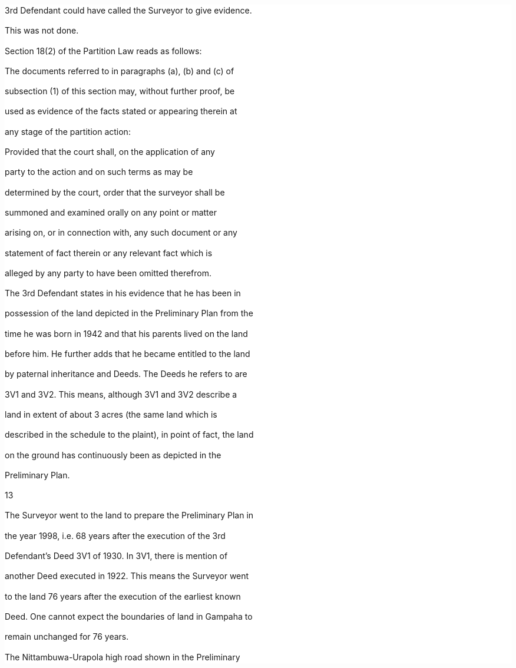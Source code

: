 3rd Defendant could have called the Surveyor to give evidence.

This was not done.

Section 18(2) of the Partition Law reads as follows:

The documents referred to in paragraphs (a), (b) and (c) of

subsection (1) of this section may, without further proof, be

used as evidence of the facts stated or appearing therein at

any stage of the partition action:

Provided that the court shall, on the application of any

party to the action and on such terms as may be

determined by the court, order that the surveyor shall be

summoned and examined orally on any point or matter

arising on, or in connection with, any such document or any

statement of fact therein or any relevant fact which is

alleged by any party to have been omitted therefrom.

The 3rd Defendant states in his evidence that he has been in

possession of the land depicted in the Preliminary Plan from the

time he was born in 1942 and that his parents lived on the land

before him. He further adds that he became entitled to the land

by paternal inheritance and Deeds. The Deeds he refers to are

3V1 and 3V2. This means, although 3V1 and 3V2 describe a

land in extent of about 3 acres (the same land which is

described in the schedule to the plaint), in point of fact, the land

on the ground has continuously been as depicted in the

Preliminary Plan.

13

The Surveyor went to the land to prepare the Preliminary Plan in

the year 1998, i.e. 68 years after the execution of the 3rd

Defendant’s Deed 3V1 of 1930. In 3V1, there is mention of

another Deed executed in 1922. This means the Surveyor went

to the land 76 years after the execution of the earliest known

Deed. One cannot expect the boundaries of land in Gampaha to

remain unchanged for 76 years.

The Nittambuwa-Urapola high road shown in the Preliminary
